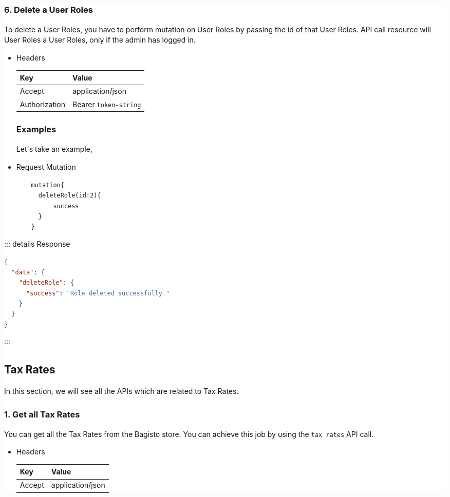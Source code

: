 
### 6. Delete a User Roles

To delete a User Roles, you have to perform mutation on User Roles by passing the id of that User Roles.
API call resource will User Roles a User Roles, only if the admin has logged in.

- Headers

  | Key           | Value                 |
  | ------------- | --------------------- |
  | Accept        | application/json      |
  | Authorization | Bearer `token-string` |

  ### Examples

  Let's take an example,

- Request Mutation
  ~~~Mutation
      mutation{
        deleteRole(id:2){
            success
        }
      }
  ~~~

::: details Response
  ~~~json
  {
    "data": {
      "deleteRole": {
        "success": "Role deleted successfully."
      }
    }
  }
  ~~~
:::

## Tax Rates

In this section, we will see all the APIs which are related to Tax Rates.

### 1. Get all Tax Rates

You can get all the Tax Rates from the Bagisto store. You can achieve this job by using the `tax rates` API call.

- Headers

  | Key           | Value            |
  | ------------- | ---------------- |
  | Accept        | application/json |
